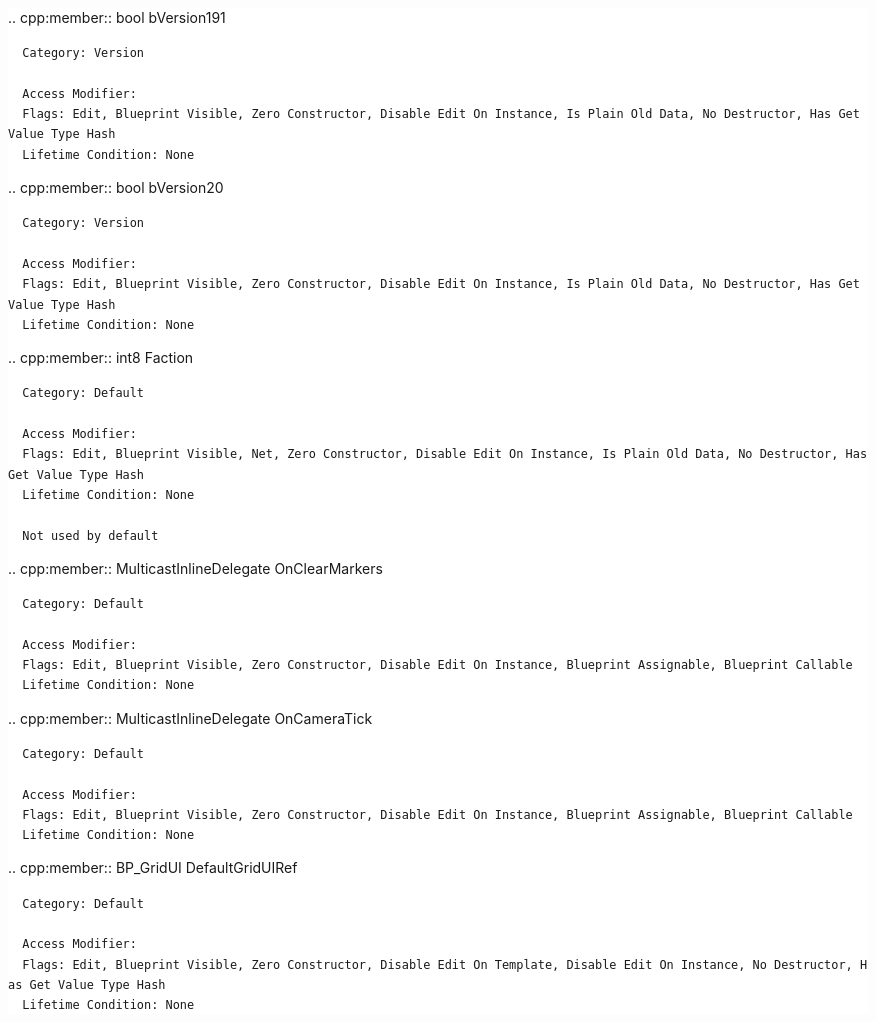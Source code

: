       

   .. cpp:member:: bool bVersion191

      Category: Version

      Access Modifier: 
      Flags: Edit, Blueprint Visible, Zero Constructor, Disable Edit On Instance, Is Plain Old Data, No Destructor, Has Get Value Type Hash
      Lifetime Condition: None

      

   .. cpp:member:: bool bVersion20

      Category: Version

      Access Modifier: 
      Flags: Edit, Blueprint Visible, Zero Constructor, Disable Edit On Instance, Is Plain Old Data, No Destructor, Has Get Value Type Hash
      Lifetime Condition: None

      

   .. cpp:member:: int8 Faction

      Category: Default

      Access Modifier: 
      Flags: Edit, Blueprint Visible, Net, Zero Constructor, Disable Edit On Instance, Is Plain Old Data, No Destructor, Has Get Value Type Hash
      Lifetime Condition: None

      Not used by default

   .. cpp:member:: MulticastInlineDelegate OnClearMarkers

      Category: Default

      Access Modifier: 
      Flags: Edit, Blueprint Visible, Zero Constructor, Disable Edit On Instance, Blueprint Assignable, Blueprint Callable
      Lifetime Condition: None

      

   .. cpp:member:: MulticastInlineDelegate OnCameraTick

      Category: Default

      Access Modifier: 
      Flags: Edit, Blueprint Visible, Zero Constructor, Disable Edit On Instance, Blueprint Assignable, Blueprint Callable
      Lifetime Condition: None

      

   .. cpp:member:: BP_GridUI DefaultGridUIRef

      Category: Default

      Access Modifier: 
      Flags: Edit, Blueprint Visible, Zero Constructor, Disable Edit On Template, Disable Edit On Instance, No Destructor, Has Get Value Type Hash
      Lifetime Condition: None
